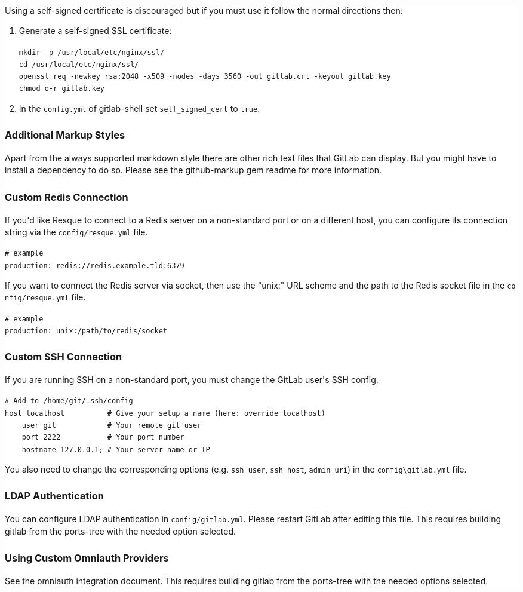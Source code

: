 Using a self-signed certificate is discouraged but if you must use it follow the normal directions then:

1. Generate a self-signed SSL certificate:

    ```
    mkdir -p /usr/local/etc/nginx/ssl/
    cd /usr/local/etc/nginx/ssl/
    openssl req -newkey rsa:2048 -x509 -nodes -days 3560 -out gitlab.crt -keyout gitlab.key
    chmod o-r gitlab.key
    ```
1. In the `config.yml` of gitlab-shell set `self_signed_cert` to `true`.

### Additional Markup Styles

Apart from the always supported markdown style there are other rich text files that GitLab can display. But you might have to install a dependency to do so. Please see the [github-markup gem readme](https://github.com/gitlabhq/markup#markups) for more information.

### Custom Redis Connection

If you'd like Resque to connect to a Redis server on a non-standard port or on a different host, you can configure its connection string via the `config/resque.yml` file.

    # example
    production: redis://redis.example.tld:6379

If you want to connect the Redis server via socket, then use the "unix:" URL scheme and the path to the Redis socket file in the `config/resque.yml` file.

    # example
    production: unix:/path/to/redis/socket

### Custom SSH Connection

If you are running SSH on a non-standard port, you must change the GitLab user's SSH config.

    # Add to /home/git/.ssh/config
    host localhost          # Give your setup a name (here: override localhost)
        user git            # Your remote git user
        port 2222           # Your port number
        hostname 127.0.0.1; # Your server name or IP

You also need to change the corresponding options (e.g. `ssh_user`, `ssh_host`, `admin_uri`) in the `config\gitlab.yml` file.

### LDAP Authentication

You can configure LDAP authentication in `config/gitlab.yml`. Please restart GitLab after editing this file. This requires building gitlab from the ports-tree with the needed option selected.

### Using Custom Omniauth Providers

See the [omniauth integration document](../integration/omniauth.md). This requires building gitlab from the ports-tree with the needed options selected.

